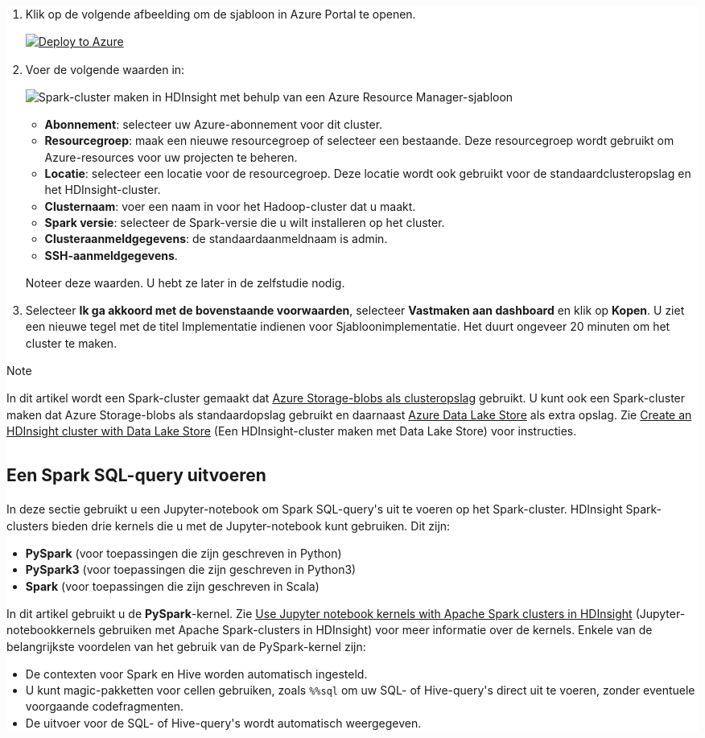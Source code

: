 1. Klik op de volgende afbeelding om de sjabloon in Azure Portal te openen.         

    <a href="https://portal.azure.com/#create/Microsoft.Template/uri/https%3A%2F%2Fraw.githubusercontent.com%2FAzure%2Fazure-quickstart-templates%2Fmaster%2F101-hdinsight-spark-linux%2Fazuredeploy.json" target="_blank"><img src="./media/hdinsight-apache-spark-jupyter-spark-sql/deploy-to-azure.png" alt="Deploy to Azure"></a>

2. Voer de volgende waarden in:

    ![Spark-cluster maken in HDInsight met behulp van een Azure Resource Manager-sjabloon](./media/hdinsight-apache-spark-jupyter-spark-sql/create-spark-cluster-in-hdinsight-using-azure-resource-manager-template.png "Spark-cluster maken in HDInsight met behulp van een Azure Resource Manager-sjabloon")

    * **Abonnement**: selecteer uw Azure-abonnement voor dit cluster.
    * **Resourcegroep**: maak een nieuwe resourcegroep of selecteer een bestaande. Deze resourcegroep wordt gebruikt om Azure-resources voor uw projecten te beheren.
    * **Locatie**: selecteer een locatie voor de resourcegroep.  Deze locatie wordt ook gebruikt voor de standaardclusteropslag en het HDInsight-cluster.
    * **Clusternaam**: voer een naam in voor het Hadoop-cluster dat u maakt.
    * **Spark versie**: selecteer de Spark-versie die u wilt installeren op het cluster.
    * **Clusteraanmeldgegevens**: de standaardaanmeldnaam is admin.
    * **SSH-aanmeldgegevens**.

   Noteer deze waarden.  U hebt ze later in de zelfstudie nodig.

3. Selecteer **Ik ga akkoord met de bovenstaande voorwaarden**, selecteer **Vastmaken aan dashboard** en klik op **Kopen**. U ziet een nieuwe tegel met de titel Implementatie indienen voor Sjabloonimplementatie. Het duurt ongeveer 20 minuten om het cluster te maken.

> [!NOTE]
> In dit artikel wordt een Spark-cluster gemaakt dat [Azure Storage-blobs als clusteropslag](hdinsight-hadoop-use-blob-storage.md) gebruikt. U kunt ook een Spark-cluster maken dat Azure Storage-blobs als standaardopslag gebruikt en daarnaast [Azure Data Lake Store](../data-lake-store/data-lake-store-overview.md) als extra opslag. Zie [Create an HDInsight cluster with Data Lake Store](../data-lake-store/data-lake-store-hdinsight-hadoop-use-portal.md) (Een HDInsight-cluster maken met Data Lake Store) voor instructies.
>
>

## <a name="run-a-spark-sql-query"></a>Een Spark SQL-query uitvoeren

In deze sectie gebruikt u een Jupyter-notebook om Spark SQL-query's uit te voeren op het Spark-cluster. HDInsight Spark-clusters bieden drie kernels die u met de Jupyter-notebook kunt gebruiken. Dit zijn:

* **PySpark** (voor toepassingen die zijn geschreven in Python)
* **PySpark3** (voor toepassingen die zijn geschreven in Python3)
* **Spark** (voor toepassingen die zijn geschreven in Scala)

In dit artikel gebruikt u de **PySpark**-kernel. Zie [Use Jupyter notebook kernels with Apache Spark clusters in HDInsight](hdinsight-apache-spark-jupyter-notebook-kernels.md) (Jupyter-notebookkernels gebruiken met Apache Spark-clusters in HDInsight) voor meer informatie over de kernels. Enkele van de belangrijkste voordelen van het gebruik van de PySpark-kernel zijn:

* De contexten voor Spark en Hive worden automatisch ingesteld.
* U kunt magic-pakketten voor cellen gebruiken, zoals `%%sql` om uw SQL- of Hive-query's direct uit te voeren, zonder eventuele voorgaande codefragmenten.
* De uitvoer voor de SQL- of Hive-query's wordt automatisch weergegeven.


[hdinsight-versions]: hdinsight-component-versioning.md
[hdinsight-upload-data]: hdinsight-upload-data.md
[hdinsight-storage]: hdinsight-hadoop-use-blob-storage.md
[azure-purchase-options]: http://azure.microsoft.com/pricing/purchase-options/
[azure-member-offers]: http://azure.microsoft.com/pricing/member-offers/
[azure-free-trial]: http://azure.microsoft.com/pricing/free-trial/
[azure-management-portal]: https://manage.windowsazure.com/
[azure-create-storageaccount]: storage-create-storage-account.md